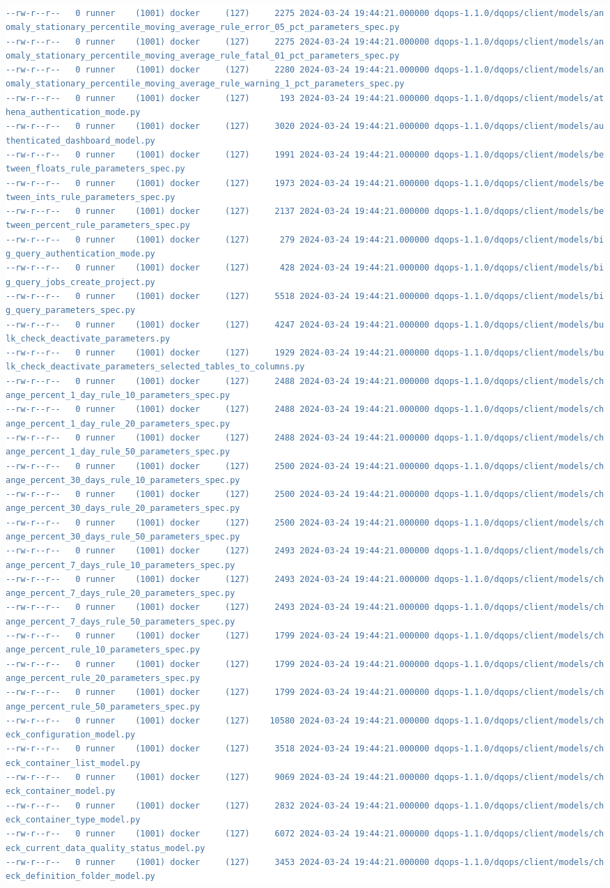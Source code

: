 ```diff
--rw-r--r--   0 runner    (1001) docker     (127)     2275 2024-03-24 19:44:21.000000 dqops-1.1.0/dqops/client/models/anomaly_stationary_percentile_moving_average_rule_error_05_pct_parameters_spec.py
--rw-r--r--   0 runner    (1001) docker     (127)     2275 2024-03-24 19:44:21.000000 dqops-1.1.0/dqops/client/models/anomaly_stationary_percentile_moving_average_rule_fatal_01_pct_parameters_spec.py
--rw-r--r--   0 runner    (1001) docker     (127)     2280 2024-03-24 19:44:21.000000 dqops-1.1.0/dqops/client/models/anomaly_stationary_percentile_moving_average_rule_warning_1_pct_parameters_spec.py
--rw-r--r--   0 runner    (1001) docker     (127)      193 2024-03-24 19:44:21.000000 dqops-1.1.0/dqops/client/models/athena_authentication_mode.py
--rw-r--r--   0 runner    (1001) docker     (127)     3020 2024-03-24 19:44:21.000000 dqops-1.1.0/dqops/client/models/authenticated_dashboard_model.py
--rw-r--r--   0 runner    (1001) docker     (127)     1991 2024-03-24 19:44:21.000000 dqops-1.1.0/dqops/client/models/between_floats_rule_parameters_spec.py
--rw-r--r--   0 runner    (1001) docker     (127)     1973 2024-03-24 19:44:21.000000 dqops-1.1.0/dqops/client/models/between_ints_rule_parameters_spec.py
--rw-r--r--   0 runner    (1001) docker     (127)     2137 2024-03-24 19:44:21.000000 dqops-1.1.0/dqops/client/models/between_percent_rule_parameters_spec.py
--rw-r--r--   0 runner    (1001) docker     (127)      279 2024-03-24 19:44:21.000000 dqops-1.1.0/dqops/client/models/big_query_authentication_mode.py
--rw-r--r--   0 runner    (1001) docker     (127)      428 2024-03-24 19:44:21.000000 dqops-1.1.0/dqops/client/models/big_query_jobs_create_project.py
--rw-r--r--   0 runner    (1001) docker     (127)     5518 2024-03-24 19:44:21.000000 dqops-1.1.0/dqops/client/models/big_query_parameters_spec.py
--rw-r--r--   0 runner    (1001) docker     (127)     4247 2024-03-24 19:44:21.000000 dqops-1.1.0/dqops/client/models/bulk_check_deactivate_parameters.py
--rw-r--r--   0 runner    (1001) docker     (127)     1929 2024-03-24 19:44:21.000000 dqops-1.1.0/dqops/client/models/bulk_check_deactivate_parameters_selected_tables_to_columns.py
--rw-r--r--   0 runner    (1001) docker     (127)     2488 2024-03-24 19:44:21.000000 dqops-1.1.0/dqops/client/models/change_percent_1_day_rule_10_parameters_spec.py
--rw-r--r--   0 runner    (1001) docker     (127)     2488 2024-03-24 19:44:21.000000 dqops-1.1.0/dqops/client/models/change_percent_1_day_rule_20_parameters_spec.py
--rw-r--r--   0 runner    (1001) docker     (127)     2488 2024-03-24 19:44:21.000000 dqops-1.1.0/dqops/client/models/change_percent_1_day_rule_50_parameters_spec.py
--rw-r--r--   0 runner    (1001) docker     (127)     2500 2024-03-24 19:44:21.000000 dqops-1.1.0/dqops/client/models/change_percent_30_days_rule_10_parameters_spec.py
--rw-r--r--   0 runner    (1001) docker     (127)     2500 2024-03-24 19:44:21.000000 dqops-1.1.0/dqops/client/models/change_percent_30_days_rule_20_parameters_spec.py
--rw-r--r--   0 runner    (1001) docker     (127)     2500 2024-03-24 19:44:21.000000 dqops-1.1.0/dqops/client/models/change_percent_30_days_rule_50_parameters_spec.py
--rw-r--r--   0 runner    (1001) docker     (127)     2493 2024-03-24 19:44:21.000000 dqops-1.1.0/dqops/client/models/change_percent_7_days_rule_10_parameters_spec.py
--rw-r--r--   0 runner    (1001) docker     (127)     2493 2024-03-24 19:44:21.000000 dqops-1.1.0/dqops/client/models/change_percent_7_days_rule_20_parameters_spec.py
--rw-r--r--   0 runner    (1001) docker     (127)     2493 2024-03-24 19:44:21.000000 dqops-1.1.0/dqops/client/models/change_percent_7_days_rule_50_parameters_spec.py
--rw-r--r--   0 runner    (1001) docker     (127)     1799 2024-03-24 19:44:21.000000 dqops-1.1.0/dqops/client/models/change_percent_rule_10_parameters_spec.py
--rw-r--r--   0 runner    (1001) docker     (127)     1799 2024-03-24 19:44:21.000000 dqops-1.1.0/dqops/client/models/change_percent_rule_20_parameters_spec.py
--rw-r--r--   0 runner    (1001) docker     (127)     1799 2024-03-24 19:44:21.000000 dqops-1.1.0/dqops/client/models/change_percent_rule_50_parameters_spec.py
--rw-r--r--   0 runner    (1001) docker     (127)    10580 2024-03-24 19:44:21.000000 dqops-1.1.0/dqops/client/models/check_configuration_model.py
--rw-r--r--   0 runner    (1001) docker     (127)     3518 2024-03-24 19:44:21.000000 dqops-1.1.0/dqops/client/models/check_container_list_model.py
--rw-r--r--   0 runner    (1001) docker     (127)     9069 2024-03-24 19:44:21.000000 dqops-1.1.0/dqops/client/models/check_container_model.py
--rw-r--r--   0 runner    (1001) docker     (127)     2832 2024-03-24 19:44:21.000000 dqops-1.1.0/dqops/client/models/check_container_type_model.py
--rw-r--r--   0 runner    (1001) docker     (127)     6072 2024-03-24 19:44:21.000000 dqops-1.1.0/dqops/client/models/check_current_data_quality_status_model.py
--rw-r--r--   0 runner    (1001) docker     (127)     3453 2024-03-24 19:44:21.000000 dqops-1.1.0/dqops/client/models/check_definition_folder_model.py
```